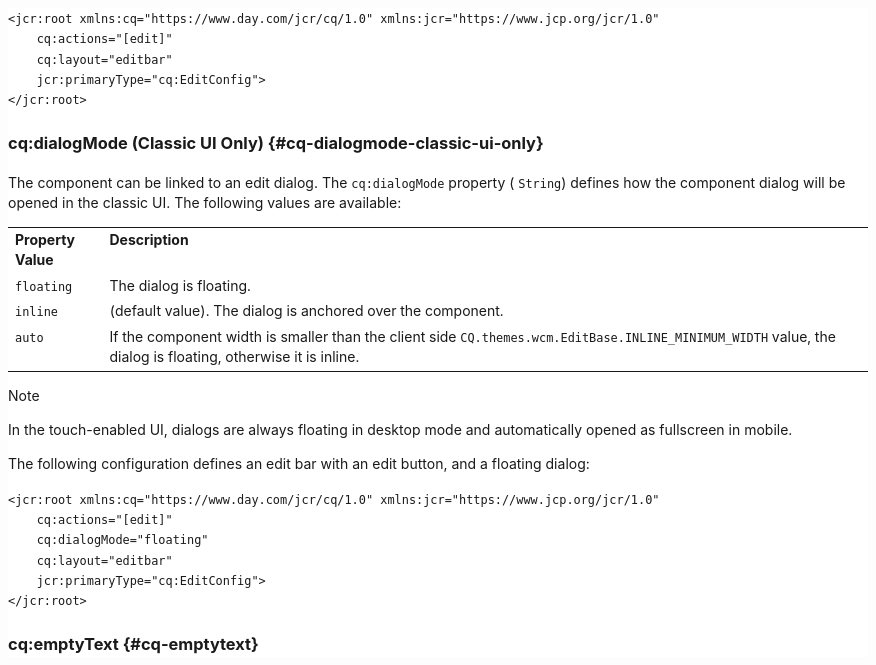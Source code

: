 ```
<jcr:root xmlns:cq="https://www.day.com/jcr/cq/1.0" xmlns:jcr="https://www.jcp.org/jcr/1.0"
    cq:actions="[edit]"
    cq:layout="editbar"
    jcr:primaryType="cq:EditConfig">
</jcr:root>
```

### cq:dialogMode (Classic UI Only) {#cq-dialogmode-classic-ui-only}

The component can be linked to an edit dialog. The `cq:dialogMode` property ( `String`) defines how the component dialog will be opened in the classic UI. The following values are available:

<table> 
 <tbody> 
  <tr> 
   <td><strong>Property Value</strong></td> 
   <td><strong>Description</strong></td> 
  </tr> 
  <tr> 
   <td><code>floating</code></td> 
   <td>The dialog is floating.<br /> </td> 
  </tr> 
  <tr> 
   <td><code>inline</code></td> 
   <td>(default value). The dialog is anchored over the component.<br /> </td> 
  </tr> 
  <tr> 
   <td><code>auto</code></td> 
   <td>If the component width is smaller than the client side <code>CQ.themes.wcm.EditBase.INLINE_MINIMUM_WIDTH</code> value, the dialog is floating, otherwise it is inline.</td> 
  </tr> 
 </tbody> 
</table>

>[!NOTE]
>
>In the touch-enabled UI, dialogs are always floating in desktop mode and automatically opened as fullscreen in mobile.

The following configuration defines an edit bar with an edit button, and a floating dialog:

```
<jcr:root xmlns:cq="https://www.day.com/jcr/cq/1.0" xmlns:jcr="https://www.jcp.org/jcr/1.0"
    cq:actions="[edit]"
    cq:dialogMode="floating"
    cq:layout="editbar"
    jcr:primaryType="cq:EditConfig">
</jcr:root>
```

### cq:emptyText {#cq-emptytext}
